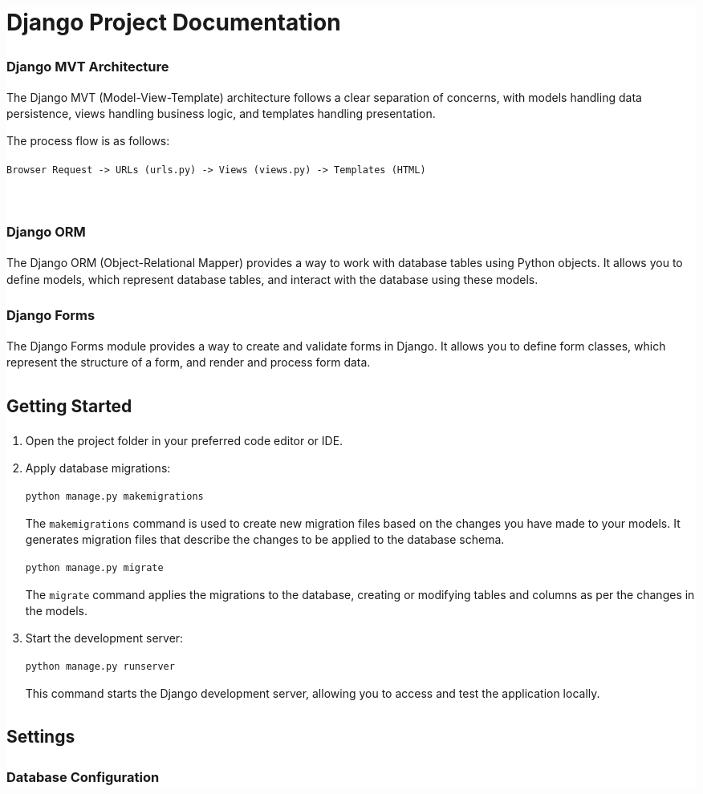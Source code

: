 # Django Project Documentation

### Django MVT Architecture

The Django MVT (Model-View-Template) architecture follows a clear separation of concerns, with models handling data persistence, views handling business logic, and templates handling presentation.

The process flow is as follows:

```plaintext
Browser Request -> URLs (urls.py) -> Views (views.py) -> Templates (HTML)
```

<br>

### Django ORM

The Django ORM (Object-Relational Mapper) provides a way to work with database tables using Python objects. It allows you to define models, which represent database tables, and interact with the database using these models. 

### Django Forms

The Django Forms module provides a way to create and validate forms in Django. It allows you to define form classes, which represent the structure of a form, and render and process form data.

## Getting Started

1. Open the project folder in your preferred code editor or IDE.
2. Apply database migrations:
    ```
    python manage.py makemigrations
    ```
    The `makemigrations` command is used to create new migration files based on the changes you have made to your models. It generates migration files that describe the changes to be applied to the database schema.

    ```
    python manage.py migrate
    ```
    The `migrate` command applies the migrations to the database, creating or modifying tables and columns as per the changes in the models.
3. Start the development server:
    ```
    python manage.py runserver
    ```
    This command starts the Django development server, allowing you to access and test the application locally.
## Settings

### Database Configuration

